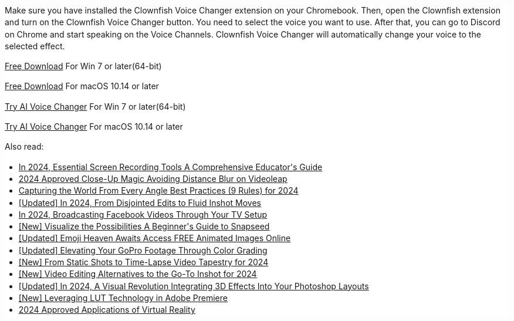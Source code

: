 Make sure you have installed the Clownfish Voice Changer extension on your Chromebook. Then, open the Clownfish extension and turn on the Clownfish Voice Changer button. You need to select the voice you want to use. After that, you can go to Discord on Chrome and start speaking on the Voice Channels. Clownfish Voice Changer will automatically change your voice to the selected effect.

[Free Download](https://tools.techidaily.com/wondershare/filmora/download/) For Win 7 or later(64-bit)

[Free Download](https://tools.techidaily.com/wondershare/filmora/download/) For macOS 10.14 or later

[Try AI Voice Changer](https://tools.techidaily.com/wondershare/filmora/download/) For Win 7 or later(64-bit)

[Try AI Voice Changer](https://tools.techidaily.com/wondershare/filmora/download/) For macOS 10.14 or later


<ins class="adsbygoogle"
     style="display:block"
     data-ad-format="autorelaxed"
     data-ad-client="ca-pub-7571918770474297"
     data-ad-slot="1223367746"></ins>



<ins class="adsbygoogle"
     style="display:block"
     data-ad-client="ca-pub-7571918770474297"
     data-ad-slot="8358498916"
     data-ad-format="auto"
     data-full-width-responsive="true"></ins>




<span class="atpl-alsoreadstyle">Also read:</span>
<div><ul>
<li><a href="https://screen-recording.techidaily.com/in-2024-essential-screen-recording-tools-a-comprehensive-educators-guide/"><u>In 2024, Essential Screen Recording Tools  A Comprehensive Educator's Guide</u></a></li>
<li><a href="https://fox-friendly.techidaily.com/2024-approved-close-up-magic-avoiding-distance-blur-on-videoleap/"><u>2024 Approved  Close-Up Magic  Avoiding Distance Blur on Videoleap</u></a></li>
<li><a href="https://fox-friendly.techidaily.com/capturing-the-world-from-every-angle-best-practices-9-rules-for-2024/"><u>Capturing the World From Every Angle  Best Practices (9 Rules) for 2024</u></a></li>
<li><a href="https://fox-friendly.techidaily.com/updated-in-2024-from-disjointed-edits-to-fluid-inshot-moves/"><u>[Updated] In 2024, From Disjointed Edits to Fluid Inshot Moves</u></a></li>
<li><a href="https://facebook-video-recording.techidaily.com/in-2024-broadcasting-facebook-videos-through-your-tv-setup/"><u>In 2024, Broadcasting Facebook Videos Through Your TV Setup</u></a></li>
<li><a href="https://fox-friendly.techidaily.com/new-visualize-the-possibilities-a-beginners-guide-to-snapseed/"><u>[New] Visualize the Possibilities  A Beginner's Guide to Snapseed</u></a></li>
<li><a href="https://discord-videos.techidaily.com/updated-emoji-heaven-awaits-access-free-animated-images-online/"><u>[Updated] Emoji Heaven Awaits  Access FREE Animated Images Online</u></a></li>
<li><a href="https://fox-friendly.techidaily.com/updated-elevating-your-gopro-footage-through-color-grading/"><u>[Updated] Elevating Your GoPro Footage Through Color Grading</u></a></li>
<li><a href="https://fox-friendly.techidaily.com/new-from-static-shots-to-time-lapse-video-tapestry-for-2024/"><u>[New] From Static Shots to Time-Lapse Video Tapestry for 2024</u></a></li>
<li><a href="https://fox-friendly.techidaily.com/new-video-editing-alternatives-to-the-go-to-inshot-for-2024/"><u>[New] Video Editing Alternatives to the Go-To Inshot for 2024</u></a></li>
<li><a href="https://fox-friendly.techidaily.com/updated-in-2024-a-visual-revolution-integrating-3d-effects-into-your-photoshop-layouts/"><u>[Updated] In 2024, A Visual Revolution  Integrating 3D Effects Into Your Photoshop Layouts</u></a></li>
<li><a href="https://fox-friendly.techidaily.com/new-leveraging-lut-technology-in-adobe-premiere/"><u>[New] Leveraging LUT Technology in Adobe Premiere</u></a></li>
<li><a href="https://fox-friendly.techidaily.com/2024-approved-applications-of-virtual-reality/"><u>2024 Approved  Applications of Virtual Reality</u></a></li>